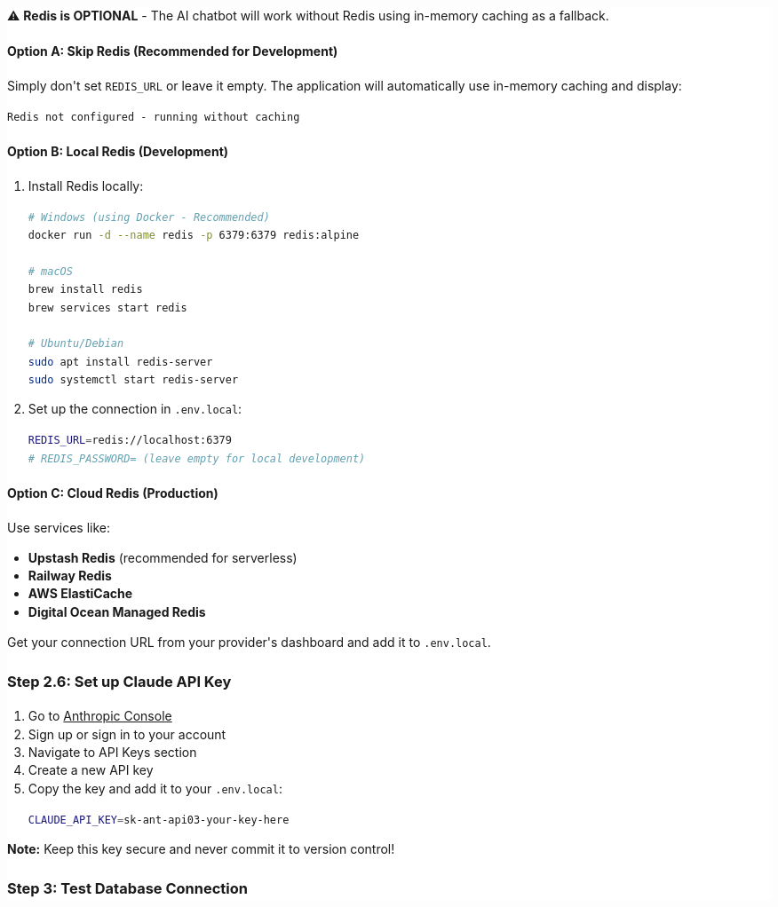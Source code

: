 ⚠️ **Redis is OPTIONAL** - The AI chatbot will work without Redis using in-memory caching as a fallback.

#### **Option A: Skip Redis (Recommended for Development)**
Simply don't set `REDIS_URL` or leave it empty. The application will automatically use in-memory caching and display:
```
Redis not configured - running without caching
```

#### **Option B: Local Redis (Development)**
1. Install Redis locally:
   ```bash
   # Windows (using Docker - Recommended)
   docker run -d --name redis -p 6379:6379 redis:alpine
   
   # macOS
   brew install redis
   brew services start redis
   
   # Ubuntu/Debian
   sudo apt install redis-server
   sudo systemctl start redis-server
   ```

2. Set up the connection in `.env.local`:
   ```bash
   REDIS_URL=redis://localhost:6379
   # REDIS_PASSWORD= (leave empty for local development)
   ```

#### **Option C: Cloud Redis (Production)**
Use services like:
- **Upstash Redis** (recommended for serverless)
- **Railway Redis**  
- **AWS ElastiCache**
- **Digital Ocean Managed Redis**

Get your connection URL from your provider's dashboard and add it to `.env.local`.

### **Step 2.6: Set up Claude API Key**

1. Go to [Anthropic Console](https://console.anthropic.com/)
2. Sign up or sign in to your account
3. Navigate to API Keys section
4. Create a new API key
5. Copy the key and add it to your `.env.local`:
   ```bash
   CLAUDE_API_KEY=sk-ant-api03-your-key-here
   ```

**Note:** Keep this key secure and never commit it to version control!

### **Step 3: Test Database Connection**
